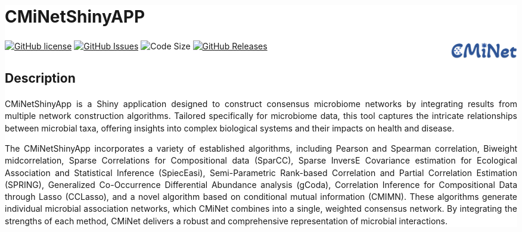 # CMiNetShinyAPP
<img src="image/logo.png" style="width:13%;" align=right>

[![GitHub license](https://img.shields.io/github/license/solislemuslab/CMiNet?color=yellow)](https://github.com/solislemuslab/CMiNetShinyAPP/blob/main/LICENSE)
[![GitHub Issues](https://img.shields.io/github/issues/solislemuslab/CMiNet)](https://github.com/solislemuslab/CMiNetShinyAPP/issues)
![Code Size](https://img.shields.io/github/languages/code-size/solislemuslab/CMiNet?color=white)
[![GitHub Releases](https://img.shields.io/github/v/release/solislemuslab/CMiNetShinyAPP?display_name=tag)](https://github.com/solislemuslab/CMiNetShinyAPP/releases)


## Description
<div align="justify">
CMiNetShinyApp is a Shiny application designed to construct consensus microbiome networks by integrating results from multiple network construction algorithms. Tailored specifically for microbiome data, this tool captures the intricate relationships between microbial taxa, offering insights into complex biological systems and their impacts on health and disease.

The CMiNetShinyApp incorporates a variety of established algorithms, including Pearson and Spearman correlation, Biweight midcorrelation, Sparse Correlations for Compositional data (SparCC), Sparse InversE Covariance estimation for Ecological Association and Statistical Inference (SpiecEasi), Semi-Parametric Rank-based Correlation and Partial Correlation Estimation (SPRING), Generalized Co-Occurrence Differential Abundance analysis (gCoda), Correlation Inference for Compositional Data through Lasso (CCLasso), and a novel algorithm based on conditional mutual information (CMIMN). These algorithms generate individual microbial association networks, which CMiNet combines into a single, weighted consensus network. By integrating the strengths of each method, CMiNet delivers a robust and comprehensive representation of microbial interactions.
</div>